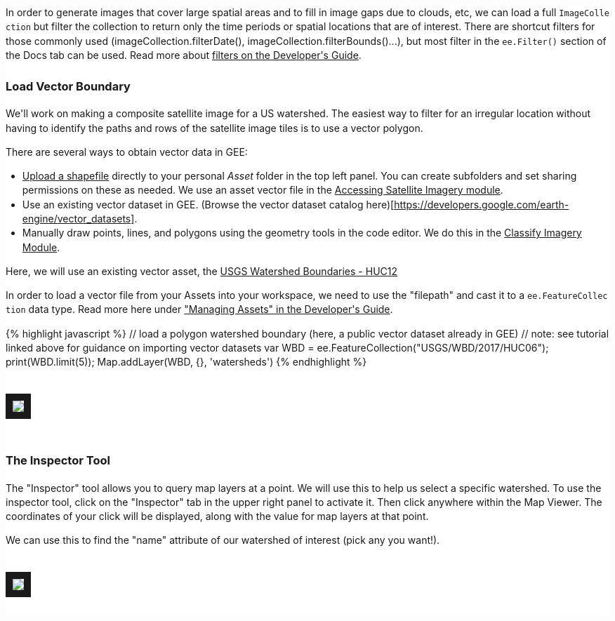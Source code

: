 In order to generate images that cover large spatial areas and to fill in image gaps due to clouds, etc, we can load a full `ImageCollection` but filter the collection to return only the time periods or spatial locations that are of interest. There are shortcut filters for those commonly used (imageCollection.filterDate(), imageCollection.filterBounds()...), but most filter in the `ee.Filter()` section of the Docs tab can be used. Read more about [filters on the Developer's Guide](https://developers.google.com/earth-engine/ic_filtering).

### Load Vector Boundary
We'll work on making a composite satellite image for a US watershed. The easiest way to filter for an irregular location without having to identify the paths and rows of the satellite image tiles is to use a vector polygon.

There are several ways to obtain vector data in GEE:

  * [Upload a shapefile](https://developers.google.com/earth-engine/importing) directly to your personal *Asset* folder in the top left panel. You can create subfolders and set sharing permissions on these as needed. We use an asset vector file in the [Accessing Satellite Imagery module](https://geohackweek.github.io/GoogleEarthEngine/03-load-imagery/).
  * Use an existing vector dataset in GEE. (Browse the vector dataset catalog here)[https://developers.google.com/earth-engine/vector_datasets].
  * Manually draw points, lines, and polygons using the geometry tools in the code editor. We do this in the [Classify Imagery Module](https://geohackweek.github.io/GoogleEarthEngine/05-classify-imagery/).

Here, we will use an existing vector asset, the [USGS Watershed Boundaries - HUC12](https://code.earthengine.google.com/dataset/USGS/WBD/2017/HUC12)

In order to load a vector file from your Assets into your workspace, we need to use the "filepath" and cast it to a `ee.FeatureCollection` data type. Read more here under ["Managing Assets" in the Developer's Guide](https://developers.google.com/earth-engine/asset_manager#importing-assets-to-your-script).

{% highlight javascript %}
// load a polygon watershed boundary (here, a public vector dataset already in GEE)
// note: see tutorial linked above for guidance on importing vector datasets
var WBD = ee.FeatureCollection("USGS/WBD/2017/HUC06");
print(WBD.limit(5));
Map.addLayer(WBD, {}, 'watersheds')
{% endhighlight %}

<br>
<img src="../fig/03_wbd.png" border = "10">
<br><br>

### The Inspector Tool
The "Inspector" tool allows you to query map layers at a point. We will use this to help us select a specific watershed. To use the inspector tool, click on the "Inspector" tab in the upper right panel to activate it. Then click anywhere within the Map Viewer. The coordinates of your click will be displayed, along with the value for map layers at that point.

We can use this to find the "name" attribute of our watershed of interest (pick any you want!).

<br>
<img src="../fig/03_inspector.png" border = "10">
<br><br>
